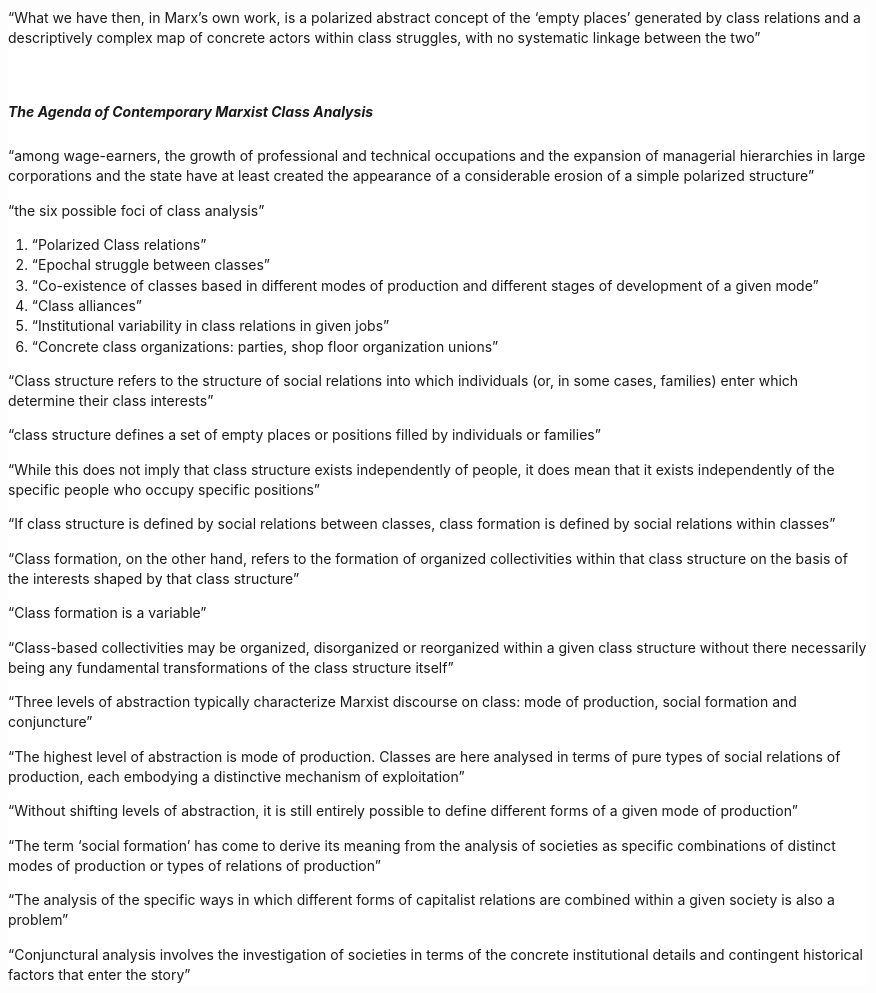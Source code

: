 “What we have then, in Marx’s own work, is a polarized abstract concept of the ‘empty places’ generated by class relations and a descriptively complex map of concrete actors within class struggles, with no systematic linkage between the two”

<br>


##### The Agenda of Contemporary Marxist Class Analysis

“among wage-earners, the growth of professional and technical occupations and the expansion of managerial hierarchies in large corporations and the state have at least created the appearance of a considerable erosion of a simple polarized structure”

“the six possible foci of class analysis”

1. “Polarized Class relations”
2. “Epochal struggle between classes”
3. “Co-existence of classes based in different modes of production and different stages of development of a given mode”
4. “Class alliances”
5. “Institutional variability in class relations in given jobs”
6. “Concrete class organizations: parties, shop floor organization unions”

“Class structure refers to the structure of social relations into which individuals (or, in some cases, families) enter which determine their class interests”

“class structure defines a set of empty places or positions filled by individuals or families”

“While this does not imply that class structure exists independently of people, it does mean that it exists independently of the specific people who occupy specific positions”

“If class structure is defined by social relations between classes, class formation is defined by social relations within classes”

“Class formation, on the other hand, refers to the formation of organized collectivities within that class structure on the basis of the interests shaped by that class structure”

“Class formation is a variable”

“Class-based collectivities may be organized, disorganized or reorganized within a given class structure without there necessarily being any fundamental transformations of the class structure itself”

“Three levels of abstraction typically characterize Marxist discourse on class: mode of production, social formation and conjuncture”

“The highest level of abstraction is mode of production. Classes are here analysed in terms of pure types of social relations of production, each embodying a distinctive mechanism of exploitation”

“Without shifting levels of abstraction, it is still entirely possible to define different forms of a given mode of production”

“The term ‘social formation’ has come to derive its meaning from the analysis of societies as specific combinations of distinct modes of production or types of relations of production”

“The analysis of the specific ways in which different forms of capitalist relations are combined within a given society is also a problem”

“Conjunctural analysis involves the investigation of societies in terms of the concrete institutional details and contingent historical factors that enter the story”
